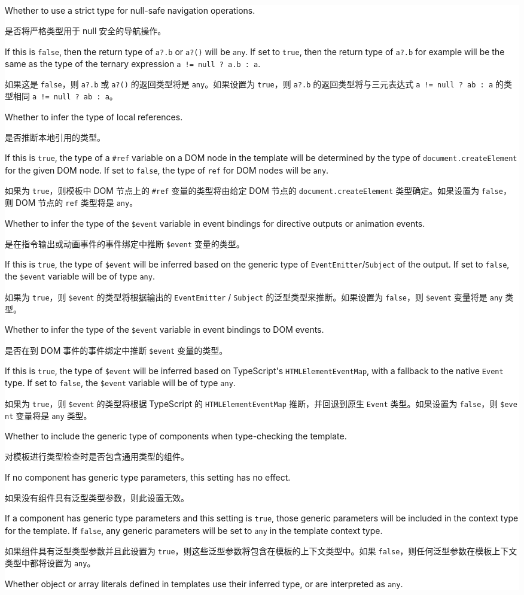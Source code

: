 Whether to use a strict type for null-safe navigation operations.

是否将严格类型用于 null 安全的导航操作。

If this is `false`, then the return type of `a?.b` or `a?()` will be `any`. If set to `true`,
then the return type of `a?.b` for example will be the same as the type of the ternary
expression `a != null ? a.b : a`.

如果这是 `false`，则 `a?.b` 或 `a?()` 的返回类型将是 `any`。如果设置为 `true`，则 `a?.b`
的返回类型将与三元表达式 `a != null ? ab : a` 的类型相同 `a != null ? ab : a`。

Whether to infer the type of local references.

是否推断本地引用的类型。

If this is `true`, the type of a `#ref` variable on a DOM node in the template will be
determined by the type of `document.createElement` for the given DOM node. If set to `false`,
the type of `ref` for DOM nodes will be `any`.

如果为 `true`，则模板中 DOM 节点上的 `#ref` 变量的类型将由给定 DOM 节点的
`document.createElement` 类型确定。如果设置为 `false`，则 DOM 节点的 `ref` 类型将是 `any`。

Whether to infer the type of the `$event` variable in event bindings for directive outputs or
animation events.

是在指令输出或动画事件的事件绑定中推断 `$event` 变量的类型。

If this is `true`, the type of `$event` will be inferred based on the generic type of
`EventEmitter`/`Subject` of the output. If set to `false`, the `$event` variable will be of
type `any`.

如果为 `true`，则 `$event` 的类型将根据输出的 `EventEmitter` / `Subject`
的泛型类型来推断。如果设置为 `false`，则 `$event` 变量将是 `any` 类型。

Whether to infer the type of the `$event` variable in event bindings to DOM events.

是否在到 DOM 事件的事件绑定中推断 `$event` 变量的类型。

If this is `true`, the type of `$event` will be inferred based on TypeScript's
`HTMLElementEventMap`, with a fallback to the native `Event` type. If set to `false`, the
`$event` variable will be of type `any`.

如果为 `true`，则 `$event` 的类型将根据 TypeScript 的 `HTMLElementEventMap` 推断，并回退到原生
`Event` 类型。如果设置为 `false`，则 `$event` 变量将是 `any` 类型。

Whether to include the generic type of components when type-checking the template.

对模板进行类型检查时是否包含通用类型的组件。

If no component has generic type parameters, this setting has no effect.

如果没有组件具有泛型类型参数，则此设置无效。

If a component has generic type parameters and this setting is `true`, those generic parameters
will be included in the context type for the template. If `false`, any generic parameters will
be set to `any` in the template context type.

如果组件具有泛型类型参数并且此设置为 `true`，则这些泛型参数将包含在模板的上下文类型中。如果
`false`，则任何泛型参数在模板上下文类型中都将设置为 `any`。

Whether object or array literals defined in templates use their inferred type, or are
interpreted as `any`.
